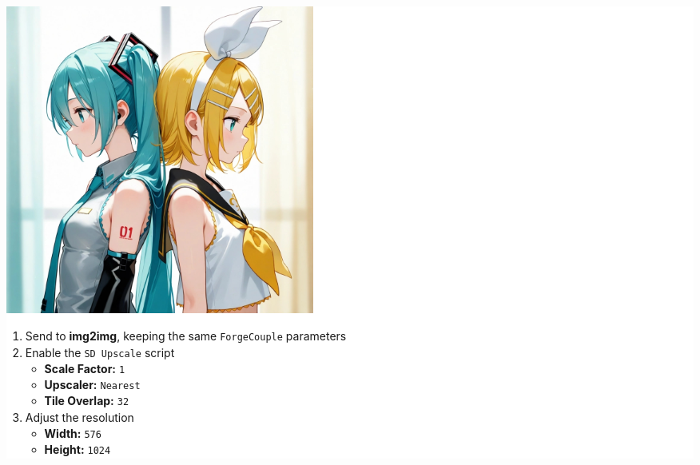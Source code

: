<img src="example/tile_before.jpg" width=384>
</p>

1. Send to **img2img**, keeping the same `ForgeCouple` parameters
2. Enable the `SD Upscale` script
    - **Scale Factor:** `1`
    - **Upscaler:** `Nearest`
    - **Tile Overlap:** `32`
3. Adjust the resolution
    - **Width:** `576`
    - **Height:** `1024`
